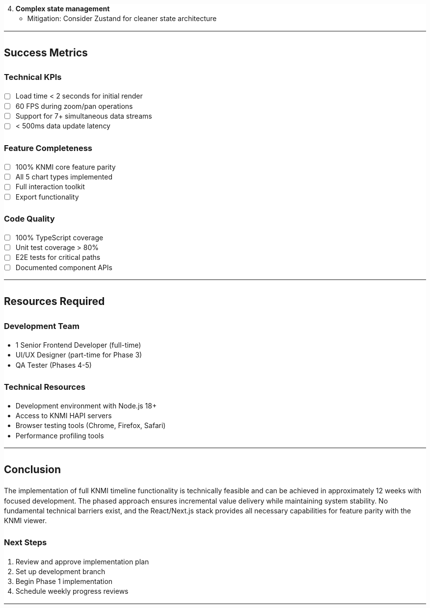4. **Complex state management**
   - Mitigation: Consider Zustand for cleaner state architecture

---

## Success Metrics

### Technical KPIs
- [ ] Load time < 2 seconds for initial render
- [ ] 60 FPS during zoom/pan operations
- [ ] Support for 7+ simultaneous data streams
- [ ] < 500ms data update latency

### Feature Completeness
- [ ] 100% KNMI core feature parity
- [ ] All 5 chart types implemented
- [ ] Full interaction toolkit
- [ ] Export functionality

### Code Quality
- [ ] 100% TypeScript coverage
- [ ] Unit test coverage > 80%
- [ ] E2E tests for critical paths
- [ ] Documented component APIs

---

## Resources Required

### Development Team
- 1 Senior Frontend Developer (full-time)
- UI/UX Designer (part-time for Phase 3)
- QA Tester (Phases 4-5)

### Technical Resources
- Development environment with Node.js 18+
- Access to KNMI HAPI servers
- Browser testing tools (Chrome, Firefox, Safari)
- Performance profiling tools

---

## Conclusion

The implementation of full KNMI timeline functionality is technically feasible and can be achieved in approximately 12 weeks with focused development. The phased approach ensures incremental value delivery while maintaining system stability. No fundamental technical barriers exist, and the React/Next.js stack provides all necessary capabilities for feature parity with the KNMI viewer.

### Next Steps
1. Review and approve implementation plan
2. Set up development branch
3. Begin Phase 1 implementation
4. Schedule weekly progress reviews

---